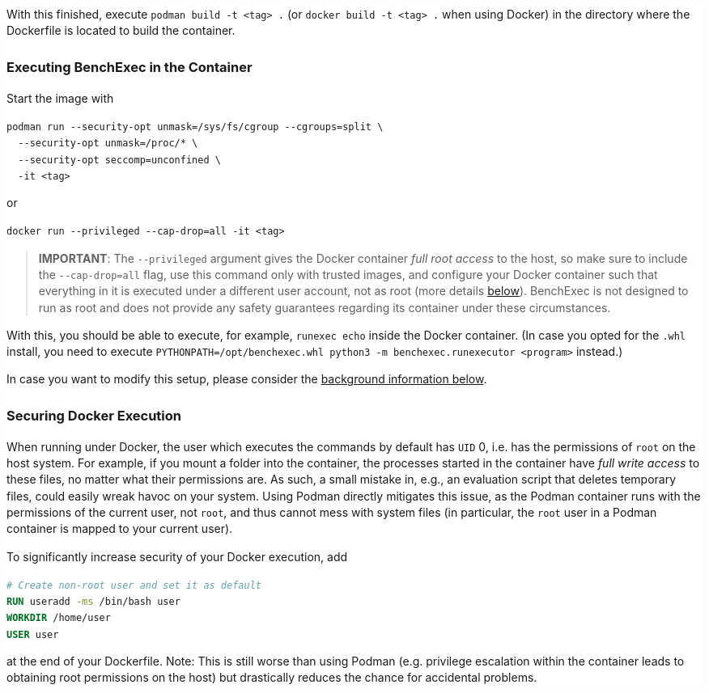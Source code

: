 With this finished, execute `podman build -t <tag> .` (or
`docker build -t <tag> .` when using Docker) in the directory where the
Dockerfile is located to build the container.

### Executing BenchExec in the Container

Start the image with
```
podman run --security-opt unmask=/sys/fs/cgroup --cgroups=split \
  --security-opt unmask=/proc/* \
  --security-opt seccomp=unconfined \
  -it <tag>
```
or
```
docker run --privileged --cap-drop=all -it <tag>
```


> **IMPORTANT**: The `--privileged` argument gives the Docker container *full
> root access* to the host, so make sure to include the `--cap-drop=all` flag,
> use this command only with trusted images, and configure your Docker
> container such that everything in it is executed under a different user
> account, not as root (more details [below](#securing-docker-execution)).
> BenchExec is not designed to run as root and does not provide any safety
> guarantees regarding its container under these circumstances.

With this, you should be able to execute, for example, `runexec echo`
inside the Docker container. (In case you opted for the `.whl` install, you
need to execute
`PYTHONPATH=/opt/benchexec.whl python3 -m benchexec.runexecutor <program>`
instead.)

In case you want to modify this setup, please consider the
[background information below](#background-and-technical-details).

### Securing Docker Execution

When running under Docker, the user which executes the commands by default has
`UID` 0, i.e. has the permissions of `root` on the host system. For example, if
you mount a folder into the container, the processes started in the container
have *full write access* to these files, no matter what their permissions are.
As such, a small mistake in, e.g., an evaluation script that deletes temporary
files, could easily wreak havoc on your system. Using Podman directly mitigates
this issue, as the Podman container runs with the permissions of the current
user, not `root`, and thus cannot mess with system files (in particular, the
`root` user in a Podman container is mapped to your current user).

To significantly increase security of your Docker execution, add
```dockerfile
# Create non-root user and set it as default
RUN useradd -ms /bin/bash user
WORKDIR /home/user
USER user
```
at the end of your Dockerfile. Note: This is still worse than using Podman
(e.g. privilege escalation within the container leads to obtaining root
permissions on the host) but drastically reduces the chance for accidental
problems.
